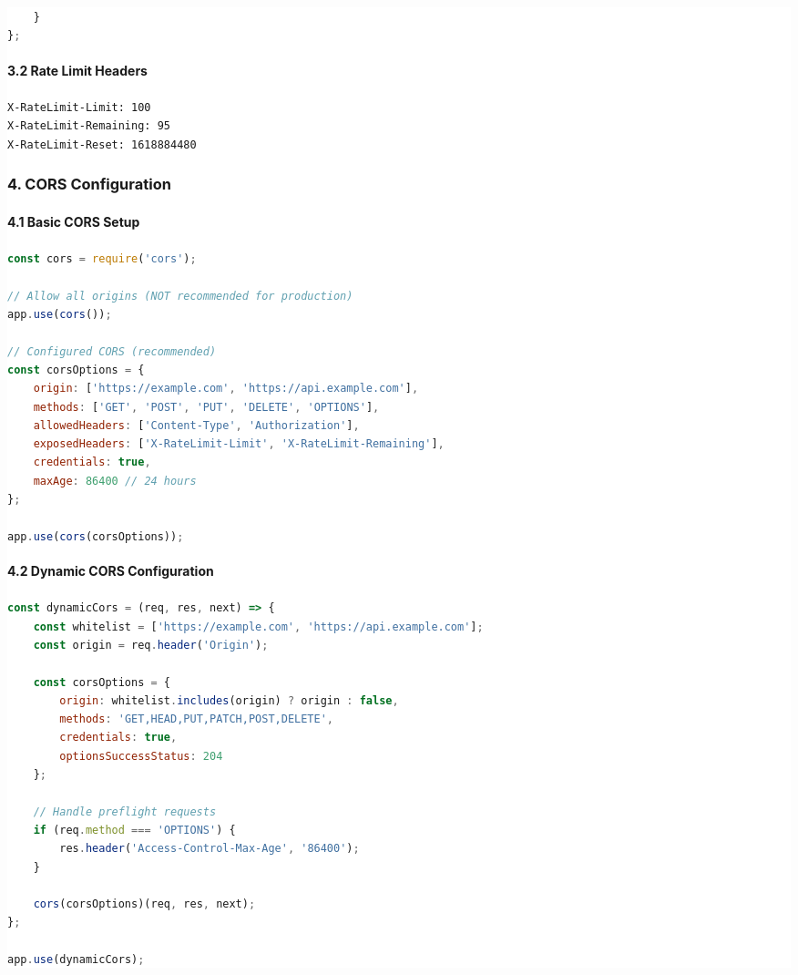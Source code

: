 ```javascript
    }
};
```

#### 3.2 Rate Limit Headers
```http
X-RateLimit-Limit: 100
X-RateLimit-Remaining: 95
X-RateLimit-Reset: 1618884480
```

### 4. CORS Configuration

#### 4.1 Basic CORS Setup
```javascript
const cors = require('cors');

// Allow all origins (NOT recommended for production)
app.use(cors());

// Configured CORS (recommended)
const corsOptions = {
    origin: ['https://example.com', 'https://api.example.com'],
    methods: ['GET', 'POST', 'PUT', 'DELETE', 'OPTIONS'],
    allowedHeaders: ['Content-Type', 'Authorization'],
    exposedHeaders: ['X-RateLimit-Limit', 'X-RateLimit-Remaining'],
    credentials: true,
    maxAge: 86400 // 24 hours
};

app.use(cors(corsOptions));
```

#### 4.2 Dynamic CORS Configuration
```javascript
const dynamicCors = (req, res, next) => {
    const whitelist = ['https://example.com', 'https://api.example.com'];
    const origin = req.header('Origin');
    
    const corsOptions = {
        origin: whitelist.includes(origin) ? origin : false,
        methods: 'GET,HEAD,PUT,PATCH,POST,DELETE',
        credentials: true,
        optionsSuccessStatus: 204
    };

    // Handle preflight requests
    if (req.method === 'OPTIONS') {
        res.header('Access-Control-Max-Age', '86400');
    }

    cors(corsOptions)(req, res, next);
};

app.use(dynamicCors);
```
